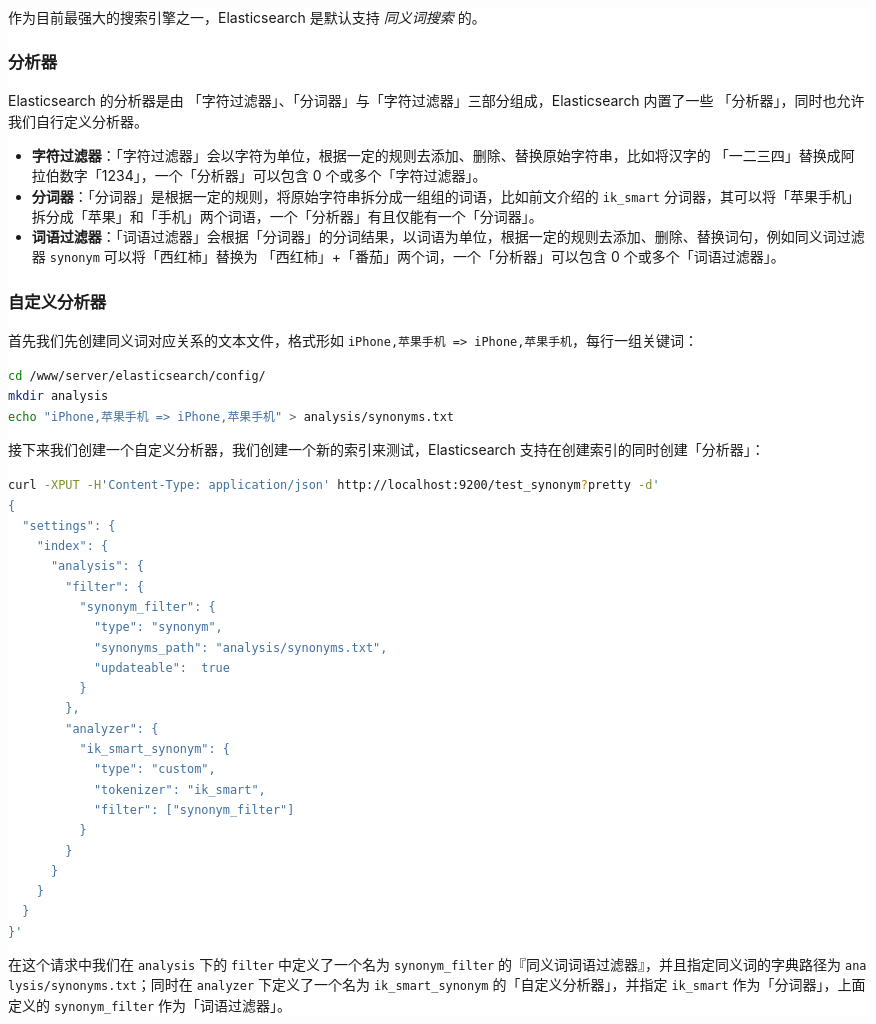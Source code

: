 作为目前最强大的搜索引擎之一，Elasticsearch 是默认支持 *同义词搜索* 的。

### 分析器

Elasticsearch 的分析器是由 「字符过滤器」、「分词器」与「字符过滤器」三部分组成，Elasticsearch 内置了一些 「分析器」，同时也允许我们自行定义分析器。

- **字符过滤器**：「字符过滤器」会以字符为单位，根据一定的规则去添加、删除、替换原始字符串，比如将汉字的 「一二三四」替换成阿拉伯数字「1234」，一个「分析器」可以包含 0 个或多个「字符过滤器」。
- **分词器**：「分词器」是根据一定的规则，将原始字符串拆分成一组组的词语，比如前文介绍的 `ik_smart` 分词器，其可以将「苹果手机」拆分成「苹果」和「手机」两个词语，一个「分析器」有且仅能有一个「分词器」。
- **词语过滤器**：「词语过滤器」会根据「分词器」的分词结果，以词语为单位，根据一定的规则去添加、删除、替换词句，例如同义词过滤器 `synonym` 可以将「西红柿」替换为 「西红柿」+「番茄」两个词，一个「分析器」可以包含 0 个或多个「词语过滤器」。

### 自定义分析器

首先我们先创建同义词对应关系的文本文件，格式形如 `iPhone,苹果手机 => iPhone,苹果手机`，每行一组关键词：

```bash
cd /www/server/elasticsearch/config/
mkdir analysis
echo "iPhone,苹果手机 => iPhone,苹果手机" > analysis/synonyms.txt
```



接下来我们创建一个自定义分析器，我们创建一个新的索引来测试，Elasticsearch 支持在创建索引的同时创建「分析器」：

```bash
curl -XPUT -H'Content-Type: application/json' http://localhost:9200/test_synonym?pretty -d' 
{
  "settings": {
    "index": {
      "analysis": {
        "filter": {
          "synonym_filter": {
            "type": "synonym",
            "synonyms_path": "analysis/synonyms.txt",
            "updateable":  true
          }
        },
        "analyzer": {
          "ik_smart_synonym": {
            "type": "custom",
            "tokenizer": "ik_smart",
            "filter": ["synonym_filter"]
          }
        }
      }
    }
  }
}'
```

在这个请求中我们在 `analysis` 下的 `filter` 中定义了一个名为 `synonym_filter` 的『同义词词语过滤器』，并且指定同义词的字典路径为 `analysis/synonyms.txt`；同时在 `analyzer` 下定义了一个名为 `ik_smart_synonym` 的「自定义分析器」，并指定 `ik_smart` 作为「分词器」，上面定义的 `synonym_filter` 作为「词语过滤器」。


[^1]: JDK 全称 **Java Development Kit**。它是 Java 语言的软件开发工具包，主要用于移动设备、嵌入式设备上的 java 应用程序。JDK 是整个 java 开发的核心，它包含了 JAVA 的运行环境（JVM+Java 系统类库）和 JAVA 工具。
[^2]: x-pack 是 elasticsearch 的一个扩展包，集安全，警告，监视，图形和报告功能于一体，可以轻松的启用或者关闭一些功能。